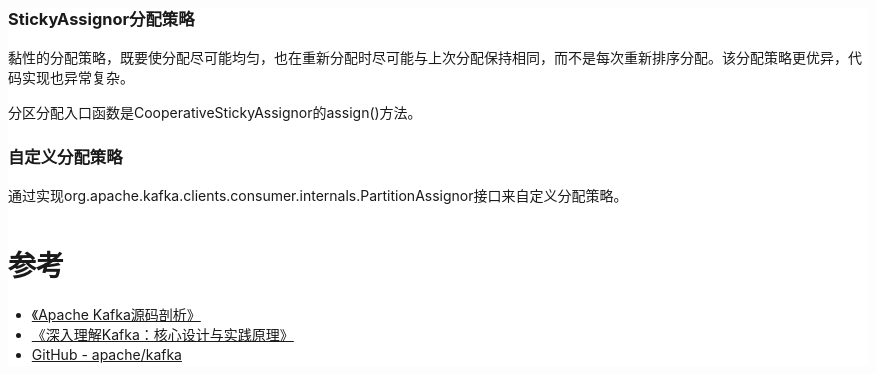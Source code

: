 ### StickyAssignor分配策略

黏性的分配策略，既要使分配尽可能均匀，也在重新分配时尽可能与上次分配保持相同，而不是每次重新排序分配。该分配策略更优异，代码实现也异常复杂。

分区分配入口函数是CooperativeStickyAssignor的assign()方法。

### 自定义分配策略

通过实现org.apache.kafka.clients.consumer.internals.PartitionAssignor接口来自定义分配策略。



# 参考

- [《Apache Kafka源码剖析》](https://book.douban.com/subject/27038473/)
- [《深入理解Kafka：核心设计与实践原理》](https://book.douban.com/subject/30437872/)
- [GitHub - apache/kafka](https://github.com/apache/kafka)

